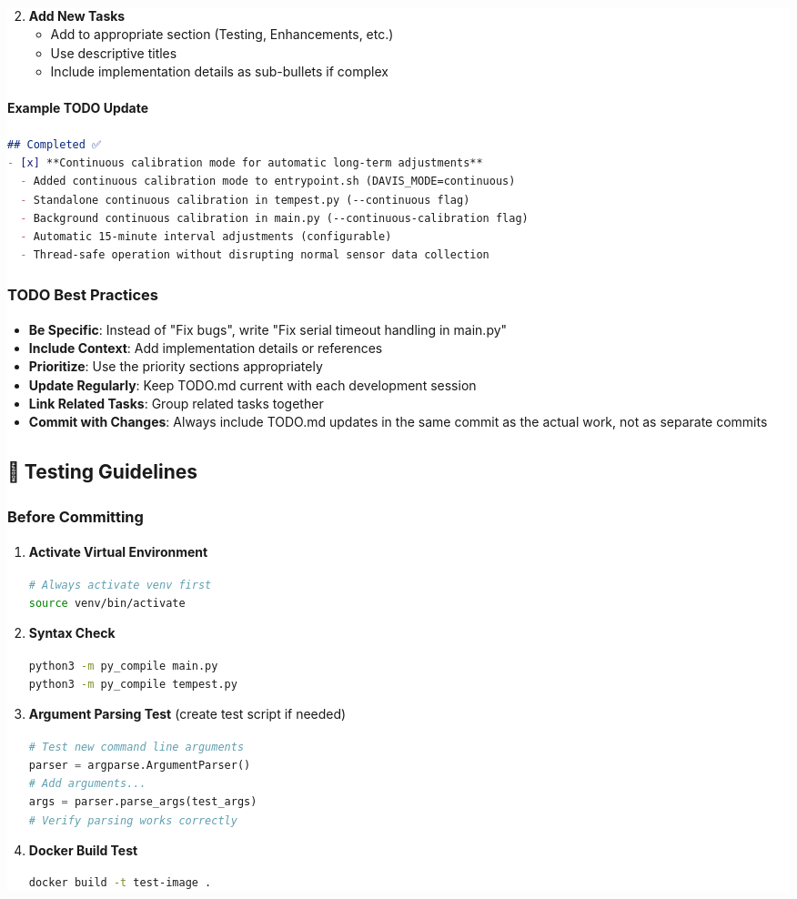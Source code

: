 2. **Add New Tasks**
   - Add to appropriate section (Testing, Enhancements, etc.)
   - Use descriptive titles
   - Include implementation details as sub-bullets if complex

#### Example TODO Update
```markdown
## Completed ✅
- [x] **Continuous calibration mode for automatic long-term adjustments** 
  - Added continuous calibration mode to entrypoint.sh (DAVIS_MODE=continuous)
  - Standalone continuous calibration in tempest.py (--continuous flag)
  - Background continuous calibration in main.py (--continuous-calibration flag)
  - Automatic 15-minute interval adjustments (configurable)
  - Thread-safe operation without disrupting normal sensor data collection
```

### TODO Best Practices

- **Be Specific**: Instead of "Fix bugs", write "Fix serial timeout handling in main.py"
- **Include Context**: Add implementation details or references
- **Prioritize**: Use the priority sections appropriately
- **Update Regularly**: Keep TODO.md current with each development session
- **Link Related Tasks**: Group related tasks together
- **Commit with Changes**: Always include TODO.md updates in the same commit as the actual work, not as separate commits

## 🧪 Testing Guidelines

### Before Committing

1. **Activate Virtual Environment**
   ```bash
   # Always activate venv first
   source venv/bin/activate
   ```

2. **Syntax Check**
   ```bash
   python3 -m py_compile main.py
   python3 -m py_compile tempest.py
   ```

2. **Argument Parsing Test** (create test script if needed)
   ```python
   # Test new command line arguments
   parser = argparse.ArgumentParser()
   # Add arguments...
   args = parser.parse_args(test_args)
   # Verify parsing works correctly
   ```

3. **Docker Build Test**
   ```bash
   docker build -t test-image .
   ```
